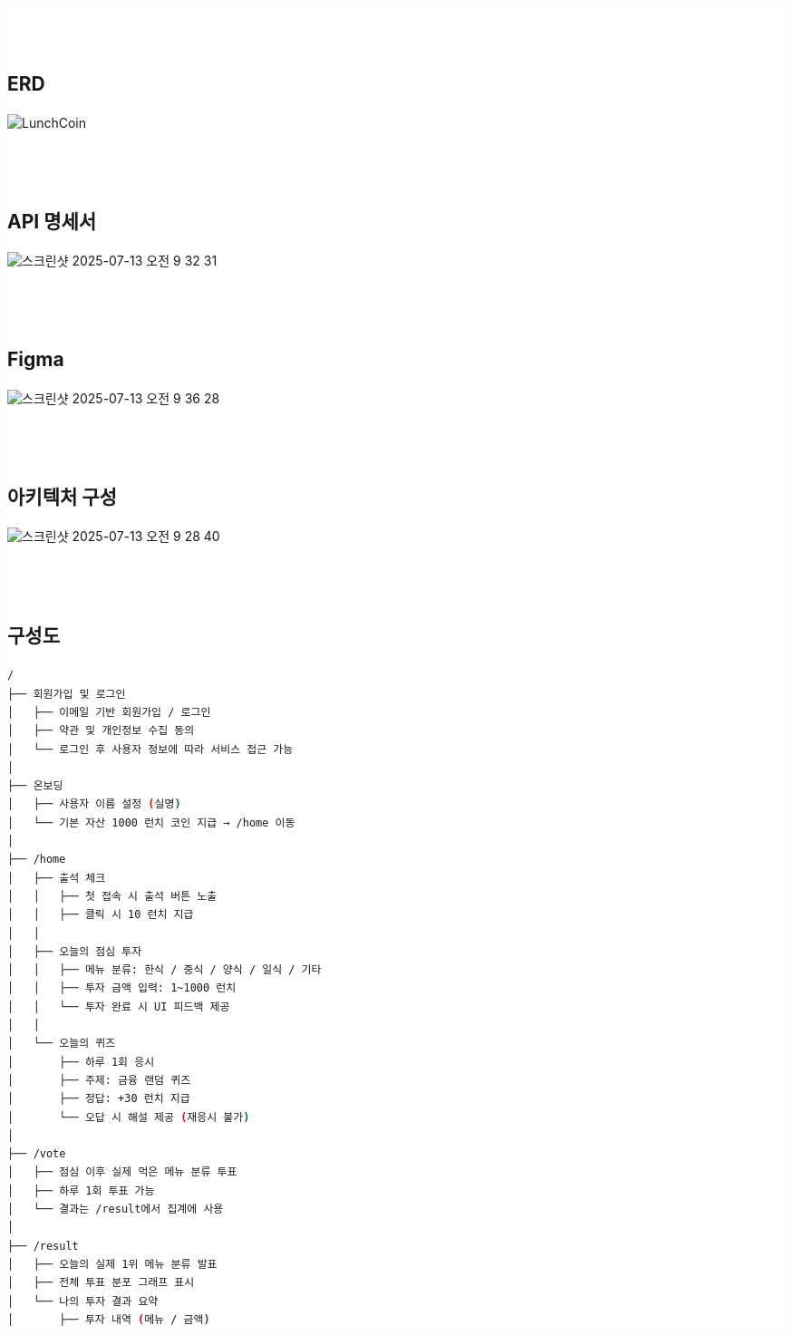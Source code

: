 <br><br>

## ERD
<img width="1200" height="850" alt="LunchCoin" src="https://github.com/user-attachments/assets/c9882589-2ba1-4b58-a53a-2c45f76e004e" />

<br><br>

## API 명세서
<img width="1085" height="800" alt="스크린샷 2025-07-13 오전 9 32 31" src="https://github.com/user-attachments/assets/1789f58b-2f5b-4698-8946-b9d431fb0777" />

<br><br>

## Figma
<img width="1085" height="610" alt="스크린샷 2025-07-13 오전 9 36 28" src="https://github.com/user-attachments/assets/7ea6b1b0-c6a0-46ae-a2b9-41c09290ccd8" />

<br><br>

## 아키텍처 구성
<img width="1055" height="552" alt="스크린샷 2025-07-13 오전 9 28 40" src="https://github.com/user-attachments/assets/f24b0ddc-1fe0-4d2e-bb60-c3c4bd9c46d1" />

<br><br>

## 구성도
```bash
/
├── 회원가입 및 로그인
│   ├── 이메일 기반 회원가입 / 로그인
│   ├── 약관 및 개인정보 수집 동의
│   └── 로그인 후 사용자 정보에 따라 서비스 접근 가능
│
├── 온보딩
│   ├── 사용자 이름 설정 (실명)
│   └── 기본 자산 1000 런치 코인 지급 → /home 이동
│
├── /home
│   ├── 출석 체크
│   │   ├── 첫 접속 시 출석 버튼 노출
│   │   ├── 클릭 시 10 런치 지급
│   │
│   ├── 오늘의 점심 투자
│   │   ├── 메뉴 분류: 한식 / 중식 / 양식 / 일식 / 기타
│   │   ├── 투자 금액 입력: 1~1000 런치
│   │   └── 투자 완료 시 UI 피드백 제공
│   │
│   └── 오늘의 퀴즈
│       ├── 하루 1회 응시
│       ├── 주제: 금융 랜덤 퀴즈
│       ├── 정답: +30 런치 지급
│       └── 오답 시 해설 제공 (재응시 불가)
│
├── /vote
│   ├── 점심 이후 실제 먹은 메뉴 분류 투표
│   ├── 하루 1회 투표 가능
│   └── 결과는 /result에서 집계에 사용
│
├── /result
│   ├── 오늘의 실제 1위 메뉴 분류 발표
│   ├── 전체 투표 분포 그래프 표시
│   └── 나의 투자 결과 요약
│       ├── 투자 내역 (메뉴 / 금액)
```